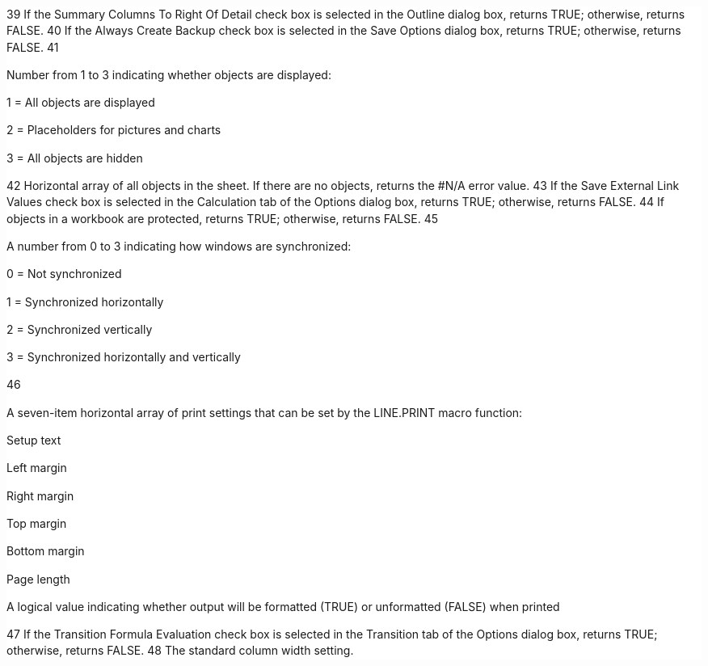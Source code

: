 <td>39</td>
<td>If the Summary Columns To Right Of Detail check box is selected in the Outline dialog box, returns TRUE; otherwise, returns FALSE.</td>
</tr>
<tr class="even">
<td>40</td>
<td>If the Always Create Backup check box is selected in the Save Options dialog box, returns TRUE; otherwise, returns FALSE.</td>
</tr>
<tr class="odd">
<td>41</td>
<td><p>Number from 1 to 3 indicating whether objects are displayed:</p>
<p>1 = All objects are displayed</p>
<p>2 = Placeholders for pictures and charts</p>
<p>3 = All objects are hidden</p></td>
</tr>
<tr class="even">
<td>42</td>
<td>Horizontal array of all objects in the sheet. If there are no objects, returns the #N/A error value.</td>
</tr>
<tr class="odd">
<td>43</td>
<td>If the Save External Link Values check box is selected in the Calculation tab of the Options dialog box, returns TRUE; otherwise, returns FALSE.</td>
</tr>
<tr class="even">
<td>44</td>
<td>If objects in a workbook are protected, returns TRUE; otherwise, returns FALSE.</td>
</tr>
<tr class="odd">
<td>45</td>
<td><p>A number from 0 to 3 indicating how windows are synchronized:</p>
<p>0 = Not synchronized</p>
<p>1 = Synchronized horizontally</p>
<p>2 = Synchronized vertically</p>
<p>3 = Synchronized horizontally and vertically</p></td>
</tr>
<tr class="even">
<td>46</td>
<td><p>A seven-item horizontal array of print settings that can be set by the LINE.PRINT macro function:</p>
<p>Setup text</p>
<p>Left margin</p>
<p>Right margin</p>
<p>Top margin</p>
<p>Bottom margin</p>
<p>Page length</p>
<p>A logical value indicating whether output will be formatted (TRUE) or unformatted (FALSE) when printed</p></td>
</tr>
<tr class="odd">
<td>47</td>
<td>If the Transition Formula Evaluation check box is selected in the Transition tab of the Options dialog box, returns TRUE; otherwise, returns FALSE.</td>
</tr>
<tr class="even">
<td>48</td>
<td>The standard column width setting.</td>
</tr>
</tbody>
</table>
